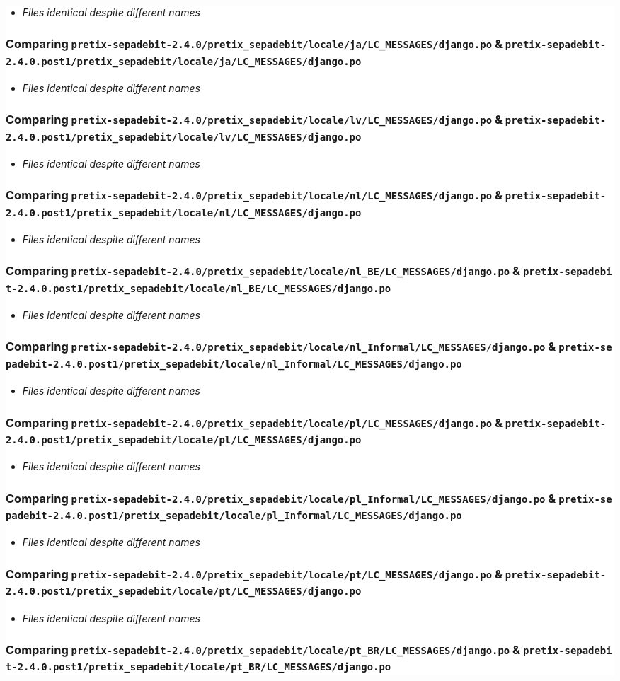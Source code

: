  * *Files identical despite different names*

### Comparing `pretix-sepadebit-2.4.0/pretix_sepadebit/locale/ja/LC_MESSAGES/django.po` & `pretix-sepadebit-2.4.0.post1/pretix_sepadebit/locale/ja/LC_MESSAGES/django.po`

 * *Files identical despite different names*

### Comparing `pretix-sepadebit-2.4.0/pretix_sepadebit/locale/lv/LC_MESSAGES/django.po` & `pretix-sepadebit-2.4.0.post1/pretix_sepadebit/locale/lv/LC_MESSAGES/django.po`

 * *Files identical despite different names*

### Comparing `pretix-sepadebit-2.4.0/pretix_sepadebit/locale/nl/LC_MESSAGES/django.po` & `pretix-sepadebit-2.4.0.post1/pretix_sepadebit/locale/nl/LC_MESSAGES/django.po`

 * *Files identical despite different names*

### Comparing `pretix-sepadebit-2.4.0/pretix_sepadebit/locale/nl_BE/LC_MESSAGES/django.po` & `pretix-sepadebit-2.4.0.post1/pretix_sepadebit/locale/nl_BE/LC_MESSAGES/django.po`

 * *Files identical despite different names*

### Comparing `pretix-sepadebit-2.4.0/pretix_sepadebit/locale/nl_Informal/LC_MESSAGES/django.po` & `pretix-sepadebit-2.4.0.post1/pretix_sepadebit/locale/nl_Informal/LC_MESSAGES/django.po`

 * *Files identical despite different names*

### Comparing `pretix-sepadebit-2.4.0/pretix_sepadebit/locale/pl/LC_MESSAGES/django.po` & `pretix-sepadebit-2.4.0.post1/pretix_sepadebit/locale/pl/LC_MESSAGES/django.po`

 * *Files identical despite different names*

### Comparing `pretix-sepadebit-2.4.0/pretix_sepadebit/locale/pl_Informal/LC_MESSAGES/django.po` & `pretix-sepadebit-2.4.0.post1/pretix_sepadebit/locale/pl_Informal/LC_MESSAGES/django.po`

 * *Files identical despite different names*

### Comparing `pretix-sepadebit-2.4.0/pretix_sepadebit/locale/pt/LC_MESSAGES/django.po` & `pretix-sepadebit-2.4.0.post1/pretix_sepadebit/locale/pt/LC_MESSAGES/django.po`

 * *Files identical despite different names*

### Comparing `pretix-sepadebit-2.4.0/pretix_sepadebit/locale/pt_BR/LC_MESSAGES/django.po` & `pretix-sepadebit-2.4.0.post1/pretix_sepadebit/locale/pt_BR/LC_MESSAGES/django.po`
